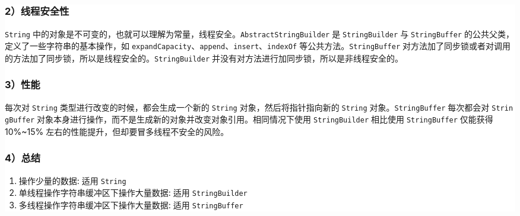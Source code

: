 ### 2）线程安全性

`String` 中的对象是不可变的，也就可以理解为常量，线程安全。`AbstractStringBuilder` 是 `StringBuilder` 与 `StringBuffer` 的公共父类，定义了一些字符串的基本操作，如 `expandCapacity`、`append`、`insert`、`indexOf` 等公共方法。`StringBuffer` 对方法加了同步锁或者对调用的方法加了同步锁，所以是线程安全的。`StringBuilder` 并没有对方法进行加同步锁，所以是非线程安全的。

### 3）性能

每次对 `String` 类型进行改变的时候，都会生成一个新的 `String` 对象，然后将指针指向新的 `String` 对象。`StringBuffer` 每次都会对 `StringBuffer` 对象本身进行操作，而不是生成新的对象并改变对象引用。相同情况下使用 `StringBuilder` 相比使用 `StringBuffer` 仅能获得 10%~15% 左右的性能提升，但却要冒多线程不安全的风险。

### 4）总结

1. 操作少量的数据: 适用 `String`
2. 单线程操作字符串缓冲区下操作大量数据: 适用 `StringBuilder`
3. 多线程操作字符串缓冲区下操作大量数据: 适用 `StringBuffer`

